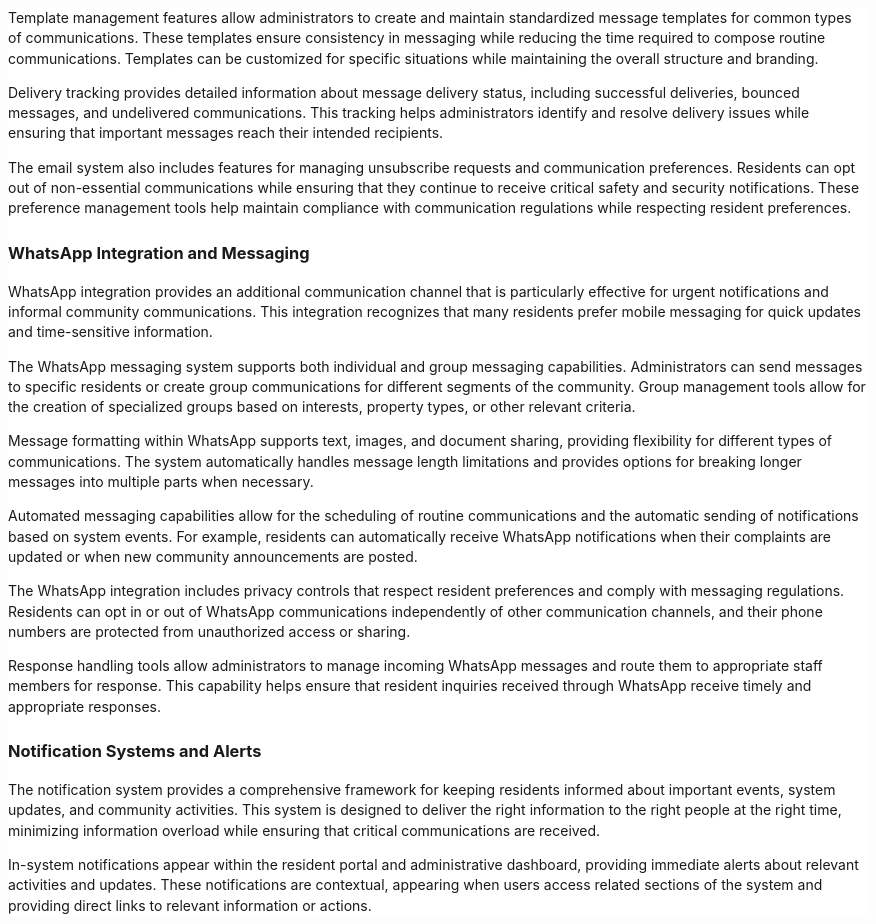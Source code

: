 Template management features allow administrators to create and maintain standardized message templates for common types of communications. These templates ensure consistency in messaging while reducing the time required to compose routine communications. Templates can be customized for specific situations while maintaining the overall structure and branding.

Delivery tracking provides detailed information about message delivery status, including successful deliveries, bounced messages, and undelivered communications. This tracking helps administrators identify and resolve delivery issues while ensuring that important messages reach their intended recipients.

The email system also includes features for managing unsubscribe requests and communication preferences. Residents can opt out of non-essential communications while ensuring that they continue to receive critical safety and security notifications. These preference management tools help maintain compliance with communication regulations while respecting resident preferences.

### WhatsApp Integration and Messaging

WhatsApp integration provides an additional communication channel that is particularly effective for urgent notifications and informal community communications. This integration recognizes that many residents prefer mobile messaging for quick updates and time-sensitive information.

The WhatsApp messaging system supports both individual and group messaging capabilities. Administrators can send messages to specific residents or create group communications for different segments of the community. Group management tools allow for the creation of specialized groups based on interests, property types, or other relevant criteria.

Message formatting within WhatsApp supports text, images, and document sharing, providing flexibility for different types of communications. The system automatically handles message length limitations and provides options for breaking longer messages into multiple parts when necessary.

Automated messaging capabilities allow for the scheduling of routine communications and the automatic sending of notifications based on system events. For example, residents can automatically receive WhatsApp notifications when their complaints are updated or when new community announcements are posted.

The WhatsApp integration includes privacy controls that respect resident preferences and comply with messaging regulations. Residents can opt in or out of WhatsApp communications independently of other communication channels, and their phone numbers are protected from unauthorized access or sharing.

Response handling tools allow administrators to manage incoming WhatsApp messages and route them to appropriate staff members for response. This capability helps ensure that resident inquiries received through WhatsApp receive timely and appropriate responses.

### Notification Systems and Alerts

The notification system provides a comprehensive framework for keeping residents informed about important events, system updates, and community activities. This system is designed to deliver the right information to the right people at the right time, minimizing information overload while ensuring that critical communications are received.

In-system notifications appear within the resident portal and administrative dashboard, providing immediate alerts about relevant activities and updates. These notifications are contextual, appearing when users access related sections of the system and providing direct links to relevant information or actions.
